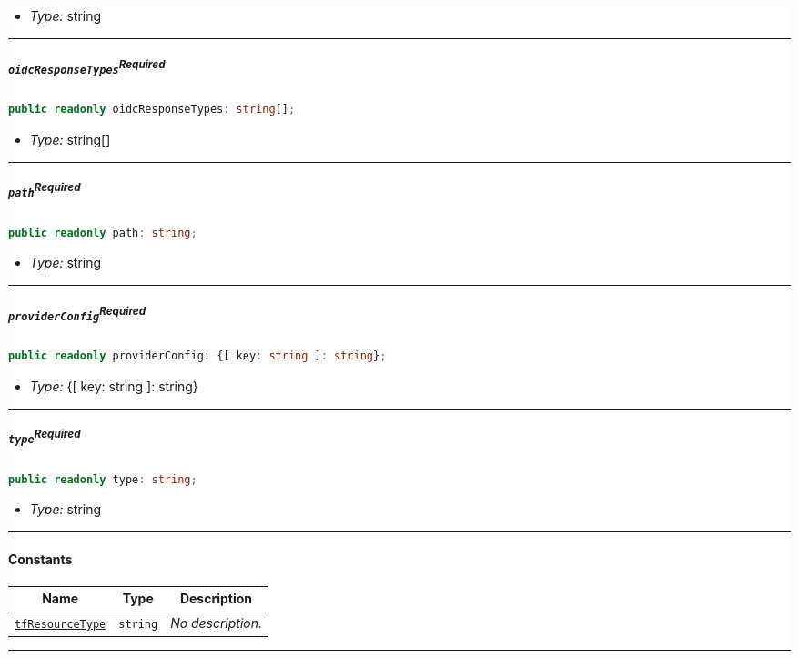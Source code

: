 - *Type:* string

---

##### `oidcResponseTypes`<sup>Required</sup> <a name="oidcResponseTypes" id="@cdktf/provider-vault.jwtAuthBackend.JwtAuthBackend.property.oidcResponseTypes"></a>

```typescript
public readonly oidcResponseTypes: string[];
```

- *Type:* string[]

---

##### `path`<sup>Required</sup> <a name="path" id="@cdktf/provider-vault.jwtAuthBackend.JwtAuthBackend.property.path"></a>

```typescript
public readonly path: string;
```

- *Type:* string

---

##### `providerConfig`<sup>Required</sup> <a name="providerConfig" id="@cdktf/provider-vault.jwtAuthBackend.JwtAuthBackend.property.providerConfig"></a>

```typescript
public readonly providerConfig: {[ key: string ]: string};
```

- *Type:* {[ key: string ]: string}

---

##### `type`<sup>Required</sup> <a name="type" id="@cdktf/provider-vault.jwtAuthBackend.JwtAuthBackend.property.type"></a>

```typescript
public readonly type: string;
```

- *Type:* string

---

#### Constants <a name="Constants" id="Constants"></a>

| **Name** | **Type** | **Description** |
| --- | --- | --- |
| <code><a href="#@cdktf/provider-vault.jwtAuthBackend.JwtAuthBackend.property.tfResourceType">tfResourceType</a></code> | <code>string</code> | *No description.* |

---